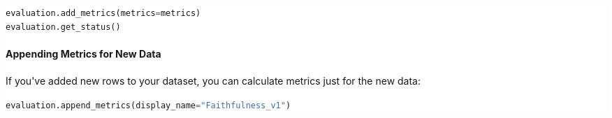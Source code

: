 ```python
evaluation.add_metrics(metrics=metrics)
evaluation.get_status()
```

#### Appending Metrics for New Data

If you've added new rows to your dataset, you can calculate metrics just for the new data:

```python
evaluation.append_metrics(display_name="Faithfulness_v1")
```
























